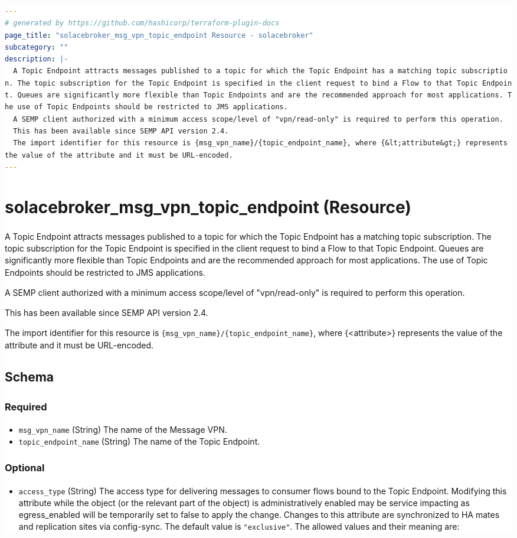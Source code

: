 ```yaml
---
# generated by https://github.com/hashicorp/terraform-plugin-docs
page_title: "solacebroker_msg_vpn_topic_endpoint Resource - solacebroker"
subcategory: ""
description: |-
  A Topic Endpoint attracts messages published to a topic for which the Topic Endpoint has a matching topic subscription. The topic subscription for the Topic Endpoint is specified in the client request to bind a Flow to that Topic Endpoint. Queues are significantly more flexible than Topic Endpoints and are the recommended approach for most applications. The use of Topic Endpoints should be restricted to JMS applications.
  A SEMP client authorized with a minimum access scope/level of "vpn/read-only" is required to perform this operation.
  This has been available since SEMP API version 2.4.
  The import identifier for this resource is {msg_vpn_name}/{topic_endpoint_name}, where {&lt;attribute&gt;} represents the value of the attribute and it must be URL-encoded.
---
```


# solacebroker_msg_vpn_topic_endpoint (Resource)

A Topic Endpoint attracts messages published to a topic for which the Topic Endpoint has a matching topic subscription. The topic subscription for the Topic Endpoint is specified in the client request to bind a Flow to that Topic Endpoint. Queues are significantly more flexible than Topic Endpoints and are the recommended approach for most applications. The use of Topic Endpoints should be restricted to JMS applications.



A SEMP client authorized with a minimum access scope/level of "vpn/read-only" is required to perform this operation.

This has been available since SEMP API version 2.4.

The import identifier for this resource is `{msg_vpn_name}/{topic_endpoint_name}`, where {&lt;attribute&gt;} represents the value of the attribute and it must be URL-encoded.




## Schema

### Required

- `msg_vpn_name` (String) The name of the Message VPN.
- `topic_endpoint_name` (String) The name of the Topic Endpoint.

### Optional

- `access_type` (String) The access type for delivering messages to consumer flows bound to the Topic Endpoint. Modifying this attribute while the object (or the relevant part of the object) is administratively enabled may be service impacting as egress_enabled will be temporarily set to false to apply the change. Changes to this attribute are synchronized to HA mates and replication sites via config-sync. The default value is `"exclusive"`. The allowed values and their meaning are:
